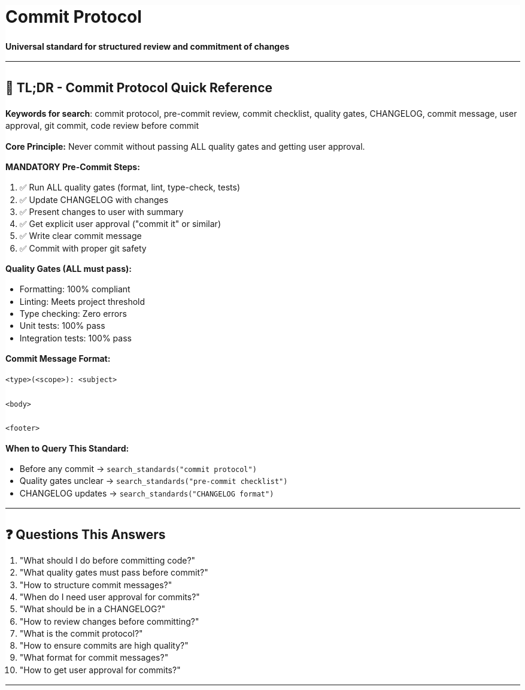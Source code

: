 # Commit Protocol

**Universal standard for structured review and commitment of changes**

---

## 🎯 TL;DR - Commit Protocol Quick Reference

**Keywords for search**: commit protocol, pre-commit review, commit checklist, quality gates, CHANGELOG, commit message, user approval, git commit, code review before commit

**Core Principle:** Never commit without passing ALL quality gates and getting user approval.

**MANDATORY Pre-Commit Steps:**
1. ✅ Run ALL quality gates (format, lint, type-check, tests)
2. ✅ Update CHANGELOG with changes
3. ✅ Present changes to user with summary
4. ✅ Get explicit user approval ("commit it" or similar)
5. ✅ Write clear commit message
6. ✅ Commit with proper git safety

**Quality Gates (ALL must pass):**
- Formatting: 100% compliant
- Linting: Meets project threshold
- Type checking: Zero errors
- Unit tests: 100% pass
- Integration tests: 100% pass

**Commit Message Format:**
```
<type>(<scope>): <subject>

<body>

<footer>
```

**When to Query This Standard:**
- Before any commit → `search_standards("commit protocol")`
- Quality gates unclear → `search_standards("pre-commit checklist")`
- CHANGELOG updates → `search_standards("CHANGELOG format")`

---

## ❓ Questions This Answers

1. "What should I do before committing code?"
2. "What quality gates must pass before commit?"
3. "How to structure commit messages?"
4. "When do I need user approval for commits?"
5. "What should be in a CHANGELOG?"
6. "How to review changes before committing?"
7. "What is the commit protocol?"
8. "How to ensure commits are high quality?"
9. "What format for commit messages?"
10. "How to get user approval for commits?"

---